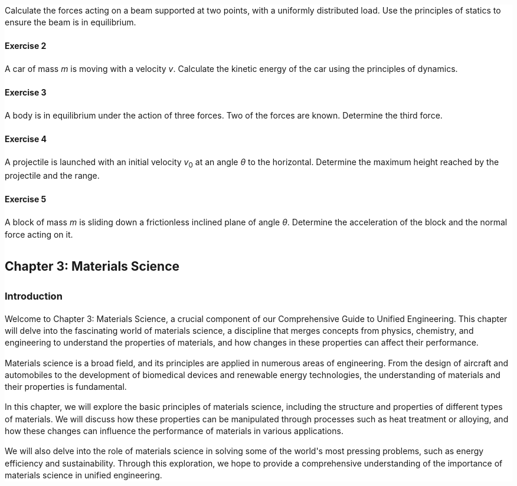 Calculate the forces acting on a beam supported at two points, with a uniformly distributed load. Use the principles of statics to ensure the beam is in equilibrium.



#### Exercise 2

A car of mass $m$ is moving with a velocity $v$. Calculate the kinetic energy of the car using the principles of dynamics.



#### Exercise 3

A body is in equilibrium under the action of three forces. Two of the forces are known. Determine the third force.



#### Exercise 4

A projectile is launched with an initial velocity $v_0$ at an angle $\theta$ to the horizontal. Determine the maximum height reached by the projectile and the range.



#### Exercise 5

A block of mass $m$ is sliding down a frictionless inclined plane of angle $\theta$. Determine the acceleration of the block and the normal force acting on it.



## Chapter 3: Materials Science



### Introduction



Welcome to Chapter 3: Materials Science, a crucial component of our Comprehensive Guide to Unified Engineering. This chapter will delve into the fascinating world of materials science, a discipline that merges concepts from physics, chemistry, and engineering to understand the properties of materials, and how changes in these properties can affect their performance.



Materials science is a broad field, and its principles are applied in numerous areas of engineering. From the design of aircraft and automobiles to the development of biomedical devices and renewable energy technologies, the understanding of materials and their properties is fundamental. 



In this chapter, we will explore the basic principles of materials science, including the structure and properties of different types of materials. We will discuss how these properties can be manipulated through processes such as heat treatment or alloying, and how these changes can influence the performance of materials in various applications.



We will also delve into the role of materials science in solving some of the world's most pressing problems, such as energy efficiency and sustainability. Through this exploration, we hope to provide a comprehensive understanding of the importance of materials science in unified engineering.
